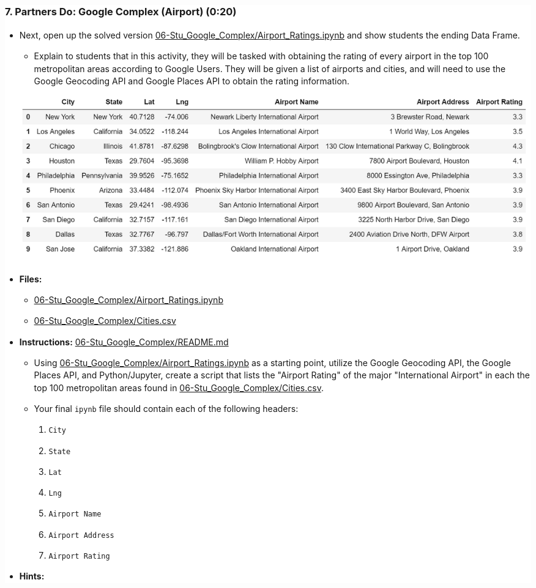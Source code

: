 ### 7. Partners Do: Google Complex (Airport) (0:20)

* Next, open up the solved version [06-Stu_Google_Complex/Airport_Ratings.ipynb](Activities/05-Stu_Google_Complex/Solved/Airport_Ratings.ipynb) and show students the ending Data Frame.

  * Explain to students that in this activity, they will be tasked with obtaining the rating of every airport in the top 100 metropolitan areas according to Google Users. They will be given a list of airports and cities, and will need to use the Google Geocoding API and Google Places API to obtain the rating information.

  ![Airport - Output](Images/06-Airport_Output.png)

* **Files:**

  * [06-Stu_Google_Complex/Airport_Ratings.ipynb](Activities/05-Stu_Google_Complex/Unsolved/Airport_Ratings.ipynb)

  * [06-Stu_Google_Complex/Cities.csv](Activities/05-Stu_Google_Complex/Resources/Cities.csv)

* **Instructions:** [06-Stu_Google_Complex/README.md](Activities/05-Stu_Google_Complex/README.md)

  * Using [06-Stu_Google_Complex/Airport_Ratings.ipynb](Activities/05-Stu_Google_Complex/Unsolved/Airport_Ratings.ipynb) as a starting point, utilize the Google Geocoding API, the Google Places API, and Python/Jupyter, create a script that lists the "Airport Rating" of the major "International Airport" in each the top 100 metropolitan areas found in [06-Stu_Google_Complex/Cities.csv](Activities/05-Stu_Google_Complex/Resources/Cities.csv).

  * Your final `ipynb` file should contain each of the following headers:

    1. `City`

    2. `State`

    3. `Lat`

    4. `Lng`

    5. `Airport Name`

    6. `Airport Address`

    7. `Airport Rating`

* **Hints:**
